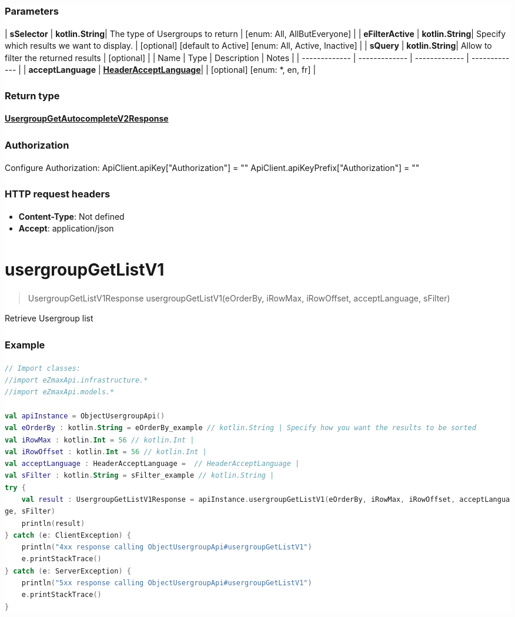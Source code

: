 ### Parameters
| **sSelector** | **kotlin.String**| The type of Usergroups to return | [enum: All, AllButEveryone] |
| **eFilterActive** | **kotlin.String**| Specify which results we want to display. | [optional] [default to Active] [enum: All, Active, Inactive] |
| **sQuery** | **kotlin.String**| Allow to filter the returned results | [optional] |
| Name | Type | Description  | Notes |
| ------------- | ------------- | ------------- | ------------- |
| **acceptLanguage** | [**HeaderAcceptLanguage**](.md)|  | [optional] [enum: *, en, fr] |

### Return type

[**UsergroupGetAutocompleteV2Response**](UsergroupGetAutocompleteV2Response.md)

### Authorization


Configure Authorization:
    ApiClient.apiKey["Authorization"] = ""
    ApiClient.apiKeyPrefix["Authorization"] = ""

### HTTP request headers

 - **Content-Type**: Not defined
 - **Accept**: application/json

<a id="usergroupGetListV1"></a>
# **usergroupGetListV1**
> UsergroupGetListV1Response usergroupGetListV1(eOrderBy, iRowMax, iRowOffset, acceptLanguage, sFilter)

Retrieve Usergroup list



### Example
```kotlin
// Import classes:
//import eZmaxApi.infrastructure.*
//import eZmaxApi.models.*

val apiInstance = ObjectUsergroupApi()
val eOrderBy : kotlin.String = eOrderBy_example // kotlin.String | Specify how you want the results to be sorted
val iRowMax : kotlin.Int = 56 // kotlin.Int | 
val iRowOffset : kotlin.Int = 56 // kotlin.Int | 
val acceptLanguage : HeaderAcceptLanguage =  // HeaderAcceptLanguage | 
val sFilter : kotlin.String = sFilter_example // kotlin.String | 
try {
    val result : UsergroupGetListV1Response = apiInstance.usergroupGetListV1(eOrderBy, iRowMax, iRowOffset, acceptLanguage, sFilter)
    println(result)
} catch (e: ClientException) {
    println("4xx response calling ObjectUsergroupApi#usergroupGetListV1")
    e.printStackTrace()
} catch (e: ServerException) {
    println("5xx response calling ObjectUsergroupApi#usergroupGetListV1")
    e.printStackTrace()
}
```
